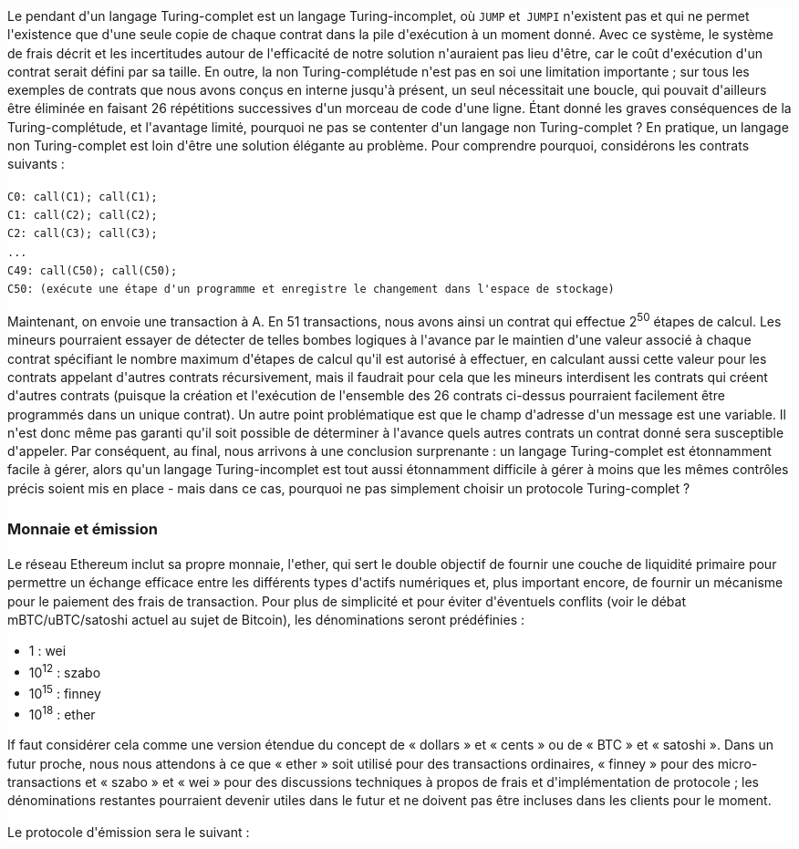 Le pendant d'un langage Turing-complet est un langage Turing-incomplet, où `JUMP` et` JUMPI` n'existent pas et qui ne permet l'existence que d'une seule copie de chaque contrat dans la pile d'exécution à un moment donné. Avec ce système, le système de frais décrit et les incertitudes autour de l'efficacité de notre solution n'auraient pas lieu d'être, car le coût d'exécution d'un contrat serait défini par sa taille. En outre, la non Turing-complétude n'est pas en soi une limitation importante ; sur tous les exemples de contrats que nous avons conçus en interne jusqu'à présent, un seul nécessitait une boucle, qui pouvait d'ailleurs être éliminée en faisant 26 répétitions successives d'un morceau de code d'une ligne. Étant donné les graves conséquences de la Turing-complétude, et l'avantage limité, pourquoi ne pas se contenter d'un langage non Turing-complet ? En pratique, un langage non Turing-complet est loin d'être une solution élégante au problème. Pour comprendre pourquoi, considérons les contrats suivants :

    C0: call(C1); call(C1);
    C1: call(C2); call(C2);
    C2: call(C3); call(C3);
    ...
    C49: call(C50); call(C50);
    C50: (exécute une étape d'un programme et enregistre le changement dans l'espace de stockage)

Maintenant, on envoie une transaction à A. En 51 transactions, nous avons ainsi un contrat qui effectue 2<sup>50</sup> étapes de calcul. Les mineurs pourraient essayer de détecter de telles bombes logiques à l'avance par le maintien d'une valeur associé à chaque contrat spécifiant le nombre maximum d'étapes de calcul qu'il est autorisé à effectuer, en calculant aussi cette valeur pour les contrats appelant d'autres contrats récursivement, mais il faudrait pour cela que les mineurs interdisent les contrats qui créent d'autres contrats (puisque la création et l'exécution de l'ensemble des 26 contrats ci-dessus pourraient facilement être programmés dans un unique contrat). Un autre point problématique est que le champ d'adresse d'un message est une variable. Il n'est donc même pas garanti qu'il soit possible de déterminer à l'avance quels autres contrats un contrat donné sera susceptible d'appeler. Par conséquent, au final, nous arrivons à une conclusion surprenante : un langage Turing-complet est étonnamment facile à gérer, alors qu'un langage Turing-incomplet est tout aussi étonnamment difficile à gérer à moins que les mêmes contrôles précis soient mis en place - mais dans ce cas, pourquoi ne pas simplement choisir un protocole Turing-complet ?

### Monnaie et émission

Le réseau Ethereum inclut sa propre monnaie, l'ether, qui sert le double objectif de fournir une couche de liquidité primaire pour permettre un échange efficace entre les différents types d'actifs numériques et, plus important encore, de fournir un mécanisme pour le paiement des frais de transaction. Pour plus de simplicité et pour éviter d'éventuels conflits (voir le débat mBTC/uBTC/satoshi actuel au sujet de Bitcoin), les dénominations seront prédéfinies  :

* 1 : wei
* 10<sup>12</sup> : szabo
* 10<sup>15</sup> : finney
* 10<sup>18</sup> : ether

If faut considérer cela comme une version étendue du concept de « dollars » et « cents » ou de « BTC » et « satoshi ». Dans un futur proche, nous nous attendons à ce que « ether » soit utilisé pour des transactions ordinaires, « finney » pour des micro-transactions et « szabo » et « wei » pour des discussions techniques à propos de frais et d'implémentation de protocole ; les dénominations restantes pourraient devenir utiles dans le futur et ne doivent pas être incluses dans les clients pour le moment.

Le protocole d'émission sera le suivant :
